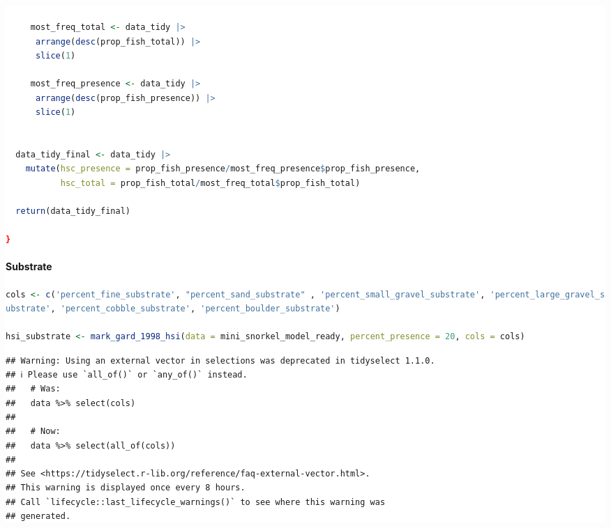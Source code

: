 ``` r
  
     most_freq_total <- data_tidy |> 
      arrange(desc(prop_fish_total)) |> 
      slice(1) 
 
     most_freq_presence <- data_tidy |> 
      arrange(desc(prop_fish_presence)) |> 
      slice(1) 
  
  
  data_tidy_final <- data_tidy |> 
    mutate(hsc_presence = prop_fish_presence/most_freq_presence$prop_fish_presence,
           hsc_total = prop_fish_total/most_freq_total$prop_fish_total)
  
  return(data_tidy_final)

}
```

#### Substrate

``` r
cols <- c('percent_fine_substrate', "percent_sand_substrate" , 'percent_small_gravel_substrate', 'percent_large_gravel_substrate', 'percent_cobble_substrate', 'percent_boulder_substrate')

hsi_substrate <- mark_gard_1998_hsi(data = mini_snorkel_model_ready, percent_presence = 20, cols = cols)
```

    ## Warning: Using an external vector in selections was deprecated in tidyselect 1.1.0.
    ## ℹ Please use `all_of()` or `any_of()` instead.
    ##   # Was:
    ##   data %>% select(cols)
    ## 
    ##   # Now:
    ##   data %>% select(all_of(cols))
    ## 
    ## See <https://tidyselect.r-lib.org/reference/faq-external-vector.html>.
    ## This warning is displayed once every 8 hours.
    ## Call `lifecycle::last_lifecycle_warnings()` to see where this warning was
    ## generated.
